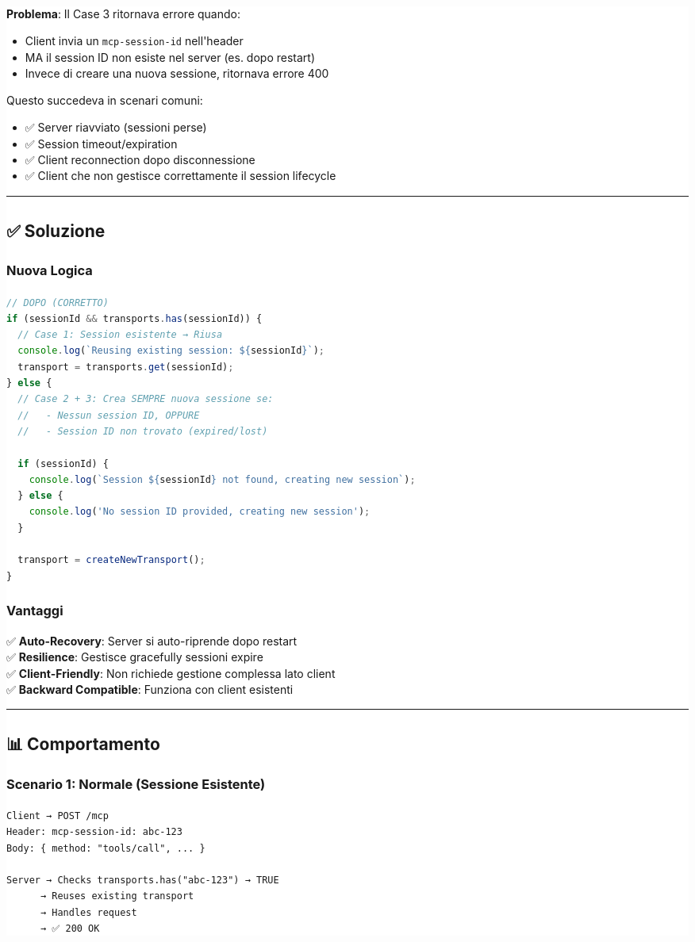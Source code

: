 **Problema**: Il Case 3 ritornava errore quando:
- Client invia un `mcp-session-id` nell'header
- MA il session ID non esiste nel server (es. dopo restart)
- Invece di creare una nuova sessione, ritornava errore 400

Questo succedeva in scenari comuni:
- ✅ Server riavviato (sessioni perse)
- ✅ Session timeout/expiration
- ✅ Client reconnection dopo disconnessione
- ✅ Client che non gestisce correttamente il session lifecycle

---

## ✅ Soluzione

### Nuova Logica

```typescript
// DOPO (CORRETTO)
if (sessionId && transports.has(sessionId)) {
  // Case 1: Session esistente → Riusa
  console.log(`Reusing existing session: ${sessionId}`);
  transport = transports.get(sessionId);
} else {
  // Case 2 + 3: Crea SEMPRE nuova sessione se:
  //   - Nessun session ID, OPPURE
  //   - Session ID non trovato (expired/lost)
  
  if (sessionId) {
    console.log(`Session ${sessionId} not found, creating new session`);
  } else {
    console.log('No session ID provided, creating new session');
  }
  
  transport = createNewTransport();
}
```

### Vantaggi

✅ **Auto-Recovery**: Server si auto-riprende dopo restart  
✅ **Resilience**: Gestisce gracefully sessioni expire  
✅ **Client-Friendly**: Non richiede gestione complessa lato client  
✅ **Backward Compatible**: Funziona con client esistenti  

---

## 📊 Comportamento

### Scenario 1: Normale (Sessione Esistente)

```
Client → POST /mcp
Header: mcp-session-id: abc-123
Body: { method: "tools/call", ... }

Server → Checks transports.has("abc-123") → TRUE
      → Reuses existing transport
      → Handles request
      → ✅ 200 OK
```
